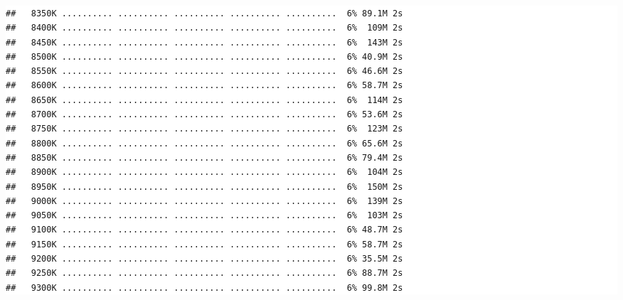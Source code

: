     ##   8350K .......... .......... .......... .......... ..........  6% 89.1M 2s
    ##   8400K .......... .......... .......... .......... ..........  6%  109M 2s
    ##   8450K .......... .......... .......... .......... ..........  6%  143M 2s
    ##   8500K .......... .......... .......... .......... ..........  6% 40.9M 2s
    ##   8550K .......... .......... .......... .......... ..........  6% 46.6M 2s
    ##   8600K .......... .......... .......... .......... ..........  6% 58.7M 2s
    ##   8650K .......... .......... .......... .......... ..........  6%  114M 2s
    ##   8700K .......... .......... .......... .......... ..........  6% 53.6M 2s
    ##   8750K .......... .......... .......... .......... ..........  6%  123M 2s
    ##   8800K .......... .......... .......... .......... ..........  6% 65.6M 2s
    ##   8850K .......... .......... .......... .......... ..........  6% 79.4M 2s
    ##   8900K .......... .......... .......... .......... ..........  6%  104M 2s
    ##   8950K .......... .......... .......... .......... ..........  6%  150M 2s
    ##   9000K .......... .......... .......... .......... ..........  6%  139M 2s
    ##   9050K .......... .......... .......... .......... ..........  6%  103M 2s
    ##   9100K .......... .......... .......... .......... ..........  6% 48.7M 2s
    ##   9150K .......... .......... .......... .......... ..........  6% 58.7M 2s
    ##   9200K .......... .......... .......... .......... ..........  6% 35.5M 2s
    ##   9250K .......... .......... .......... .......... ..........  6% 88.7M 2s
    ##   9300K .......... .......... .......... .......... ..........  6% 99.8M 2s